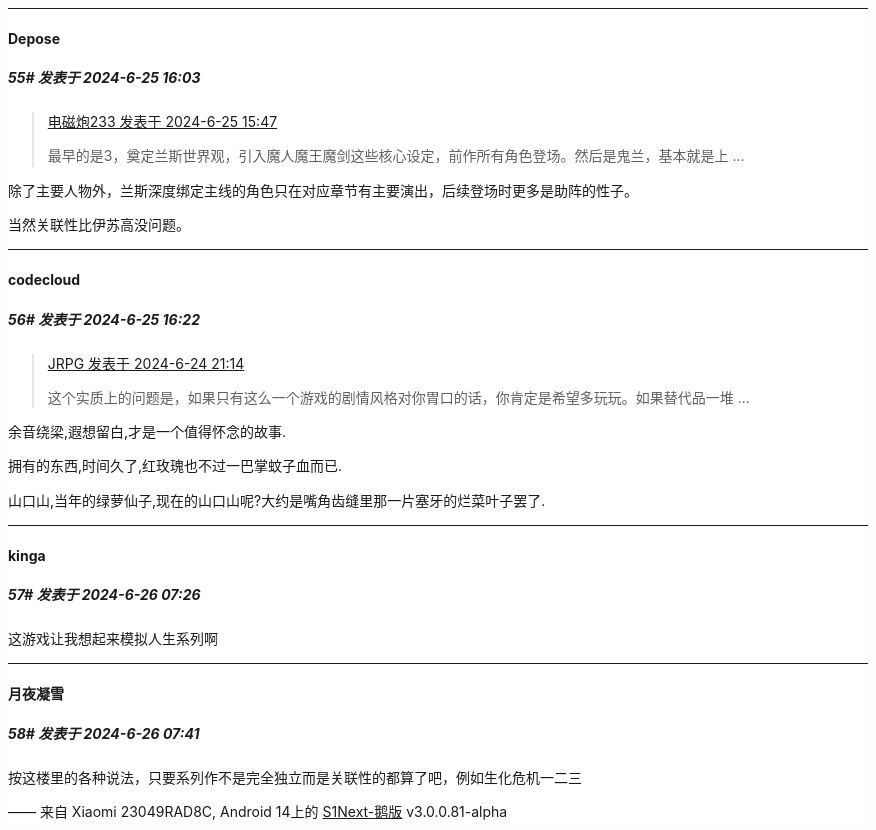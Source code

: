 *****

####  Depose  
##### 55#       发表于 2024-6-25 16:03

<blockquote><a href="httphttps://bbs.saraba1st.com/2b/forum.php?mod=redirect&amp;goto=findpost&amp;pid=65373738&amp;ptid=2188825" target="_blank">电磁炮233 发表于 2024-6-25 15:47</a>

最早的是3，奠定兰斯世界观，引入魔人魔王魔剑这些核心设定，前作所有角色登场。然后是鬼兰，基本就是上 ...</blockquote>
除了主要人物外，兰斯深度绑定主线的角色只在对应章节有主要演出，后续登场时更多是助阵的性子。

当然关联性比伊苏高没问题。


*****

####  codecloud  
##### 56#       发表于 2024-6-25 16:22

<blockquote><a href="httphttps://bbs.saraba1st.com/2b/forum.php?mod=redirect&amp;goto=findpost&amp;pid=65364203&amp;ptid=2188825" target="_blank">JRPG 发表于 2024-6-24 21:14</a>

这个实质上的问题是，如果只有这么一个游戏的剧情风格对你胃口的话，你肯定是希望多玩玩。如果替代品一堆 ...</blockquote>
余音绕梁,遐想留白,才是一个值得怀念的故事.

拥有的东西,时间久了,红玫瑰也不过一巴掌蚊子血而已.

山口山,当年的绿萝仙子,现在的山口山呢?大约是嘴角齿缝里那一片塞牙的烂菜叶子罢了.


*****

####  kinga  
##### 57#       发表于 2024-6-26 07:26

这游戏让我想起来模拟人生系列啊


*****

####  月夜凝雪  
##### 58#       发表于 2024-6-26 07:41

按这楼里的各种说法，只要系列作不是完全独立而是关联性的都算了吧，例如生化危机一二三

—— 来自 Xiaomi 23049RAD8C, Android 14上的 [S1Next-鹅版](https://github.com/ykrank/S1-Next/releases) v3.0.0.81-alpha

